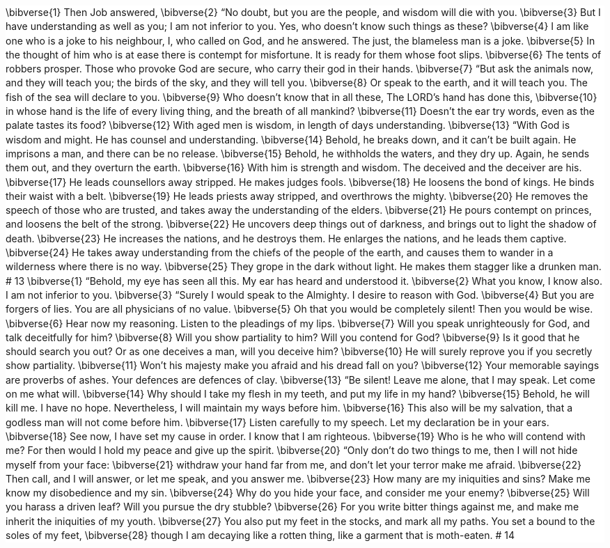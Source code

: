 \bibverse{1} Then Job answered, \bibverse{2} “No doubt, but you are the people, and wisdom will die with you. \bibverse{3} But I have understanding as well as you; I am not inferior to you. Yes, who doesn’t know such things as these? \bibverse{4} I am like one who is a joke to his neighbour, I, who called on God, and he answered. The just, the blameless man is a joke. \bibverse{5} In the thought of him who is at ease there is contempt for misfortune. It is ready for them whose foot slips. \bibverse{6} The tents of robbers prosper. Those who provoke God are secure, who carry their god in their hands. \bibverse{7} “But ask the animals now, and they will teach you; the birds of the sky, and they will tell you. \bibverse{8} Or speak to the earth, and it will teach you. The fish of the sea will declare to you. \bibverse{9} Who doesn’t know that in all these, The LORD’s hand has done this, \bibverse{10} in whose hand is the life of every living thing, and the breath of all mankind? \bibverse{11} Doesn’t the ear try words, even as the palate tastes its food? \bibverse{12} With aged men is wisdom, in length of days understanding. \bibverse{13} “With God is wisdom and might. He has counsel and understanding. \bibverse{14} Behold, he breaks down, and it can’t be built again. He imprisons a man, and there can be no release. \bibverse{15} Behold, he withholds the waters, and they dry up. Again, he sends them out, and they overturn the earth. \bibverse{16} With him is strength and wisdom. The deceived and the deceiver are his. \bibverse{17} He leads counsellors away stripped. He makes judges fools. \bibverse{18} He loosens the bond of kings. He binds their waist with a belt. \bibverse{19} He leads priests away stripped, and overthrows the mighty. \bibverse{20} He removes the speech of those who are trusted, and takes away the understanding of the elders. \bibverse{21} He pours contempt on princes, and loosens the belt of the strong. \bibverse{22} He uncovers deep things out of darkness, and brings out to light the shadow of death. \bibverse{23} He increases the nations, and he destroys them. He enlarges the nations, and he leads them captive. \bibverse{24} He takes away understanding from the chiefs of the people of the earth, and causes them to wander in a wilderness where there is no way. \bibverse{25} They grope in the dark without light. He makes them stagger like a drunken man. # 13 
\bibverse{1} “Behold, my eye has seen all this. My ear has heard and understood it. \bibverse{2} What you know, I know also. I am not inferior to you. \bibverse{3} “Surely I would speak to the Almighty. I desire to reason with God. \bibverse{4} But you are forgers of lies. You are all physicians of no value. \bibverse{5} Oh that you would be completely silent! Then you would be wise. \bibverse{6} Hear now my reasoning. Listen to the pleadings of my lips. \bibverse{7} Will you speak unrighteously for God, and talk deceitfully for him? \bibverse{8} Will you show partiality to him? Will you contend for God? \bibverse{9} Is it good that he should search you out? Or as one deceives a man, will you deceive him? \bibverse{10} He will surely reprove you if you secretly show partiality. \bibverse{11} Won’t his majesty make you afraid and his dread fall on you? \bibverse{12} Your memorable sayings are proverbs of ashes. Your defences are defences of clay. \bibverse{13} “Be silent! Leave me alone, that I may speak. Let come on me what will. \bibverse{14} Why should I take my flesh in my teeth, and put my life in my hand? \bibverse{15} Behold, he will kill me. I have no hope. Nevertheless, I will maintain my ways before him. \bibverse{16} This also will be my salvation, that a godless man will not come before him. \bibverse{17} Listen carefully to my speech. Let my declaration be in your ears. \bibverse{18} See now, I have set my cause in order. I know that I am righteous. \bibverse{19} Who is he who will contend with me? For then would I hold my peace and give up the spirit. \bibverse{20} “Only don’t do two things to me, then I will not hide myself from your face: \bibverse{21} withdraw your hand far from me, and don’t let your terror make me afraid. \bibverse{22} Then call, and I will answer, or let me speak, and you answer me. \bibverse{23} How many are my iniquities and sins? Make me know my disobedience and my sin. \bibverse{24} Why do you hide your face, and consider me your enemy? \bibverse{25} Will you harass a driven leaf? Will you pursue the dry stubble? \bibverse{26} For you write bitter things against me, and make me inherit the iniquities of my youth. \bibverse{27} You also put my feet in the stocks, and mark all my paths. You set a bound to the soles of my feet, \bibverse{28} though I am decaying like a rotten thing, like a garment that is moth-eaten. # 14 
